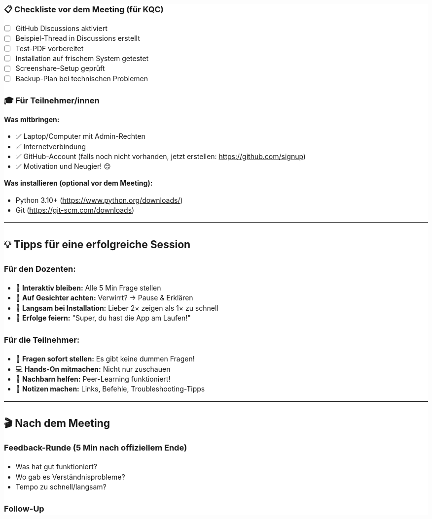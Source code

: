 ### 📋 Checkliste vor dem Meeting (für KQC)

- [ ] GitHub Discussions aktiviert
- [ ] Beispiel-Thread in Discussions erstellt
- [ ] Test-PDF vorbereitet
- [ ] Installation auf frischem System getestet
- [ ] Screenshare-Setup geprüft
- [ ] Backup-Plan bei technischen Problemen

### 🎓 Für Teilnehmer/innen

**Was mitbringen:**

- ✅ Laptop/Computer mit Admin-Rechten
- ✅ Internetverbindung
- ✅ GitHub-Account (falls noch nicht vorhanden, jetzt erstellen: https://github.com/signup)
- ✅ Motivation und Neugier! 😊

**Was installieren (optional vor dem Meeting):**

- Python 3.10+ (https://www.python.org/downloads/)
- Git (https://git-scm.com/downloads)

---

## 💡 Tipps für eine erfolgreiche Session

### Für den Dozenten:

- 🎤 **Interaktiv bleiben:** Alle 5 Min Frage stellen
- 👀 **Auf Gesichter achten:** Verwirrt? → Pause & Erklären
- 🐌 **Langsam bei Installation:** Lieber 2× zeigen als 1× zu schnell
- 🎉 **Erfolge feiern:** "Super, du hast die App am Laufen!"

### Für die Teilnehmer:

- 🙋 **Fragen sofort stellen:** Es gibt keine dummen Fragen!
- 💻 **Hands-On mitmachen:** Nicht nur zuschauen
- 🤝 **Nachbarn helfen:** Peer-Learning funktioniert!
- 📝 **Notizen machen:** Links, Befehle, Troubleshooting-Tipps

---

## 🎬 Nach dem Meeting

### Feedback-Runde (5 Min nach offiziellem Ende)

- Was hat gut funktioniert?
- Wo gab es Verständnisprobleme?
- Tempo zu schnell/langsam?

### Follow-Up
